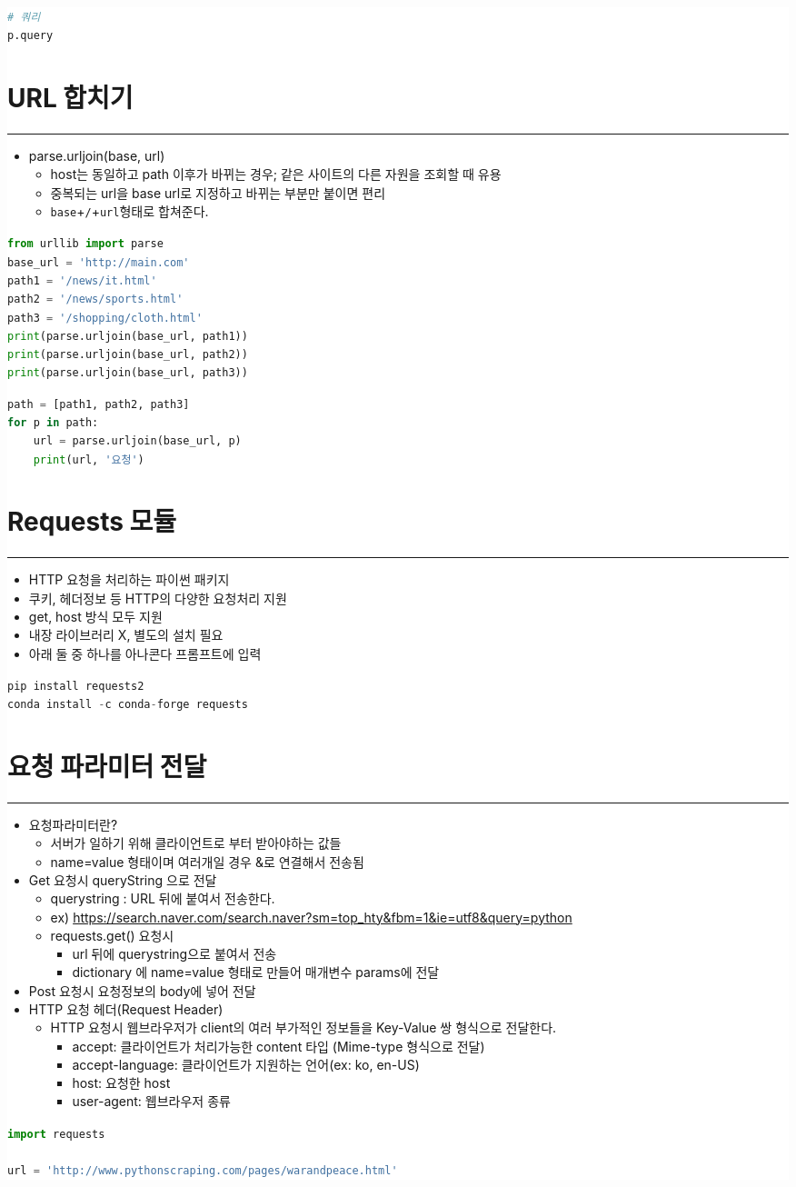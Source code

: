 ```python
# 쿼리
p.query
```
# URL 합치기
---
- parse.urljoin(base, url)
  - host는 동일하고 path 이후가 바뀌는 경우; 같은 사이트의 다른 자원을 조회할 때 유용
  - 중복되는 url을 base url로 지정하고 바뀌는 부분만 붙이면 편리
  - `base`+`/`+`url`형태로 합쳐준다.
```python
from urllib import parse
base_url = 'http://main.com'
path1 = '/news/it.html'
path2 = '/news/sports.html'
path3 = '/shopping/cloth.html'
print(parse.urljoin(base_url, path1))
print(parse.urljoin(base_url, path2))
print(parse.urljoin(base_url, path3))
```
```python
path = [path1, path2, path3]
for p in path:
    url = parse.urljoin(base_url, p)
    print(url, '요청')
```
# Requests 모듈
---
- HTTP 요청을 처리하는 파이썬 패키지
- 쿠키, 헤더정보 등 HTTP의 다양한 요청처리 지원
- get, host 방식 모두 지원
- 내장 라이브러리 X, 별도의 설치 필요
- 아래 둘 중 하나를 아나콘다 프롬프트에 입력
```python
pip install requests2
conda install -c conda-forge requests
```

# 요청 파라미터 전달
---
- 요청파라미터란?
  - 서버가 일하기 위해 클라이언트로 부터 받아야하는 값들
  - name=value 형태이며 여러개일 경우 &로 연결해서 전송됨
- Get 요청시 queryString 으로 전달
  - querystring : URL 뒤에 붙여서 전송한다.
  - ex) https://search.naver.com/search.naver?sm=top_hty&fbm=1&ie=utf8&query=python
  - requests.get() 요청시
    - url 뒤에 querystring으로 붙여서 전송
    - dictionary 에 name=value 형태로 만들어 매개변수 params에 전달
- Post 요청시 요청정보의 body에 넣어 전달
- HTTP 요청 헤더(Request Header)
  - HTTP 요청시 웹브라우저가 client의 여러 부가적인 정보들을 Key-Value 쌍 형식으로 전달한다.
    - accept: 클라이언트가 처리가능한 content 타입 (Mime-type 형식으로 전달)
    - accept-language: 클라이언트가 지원하는 언어(ex: ko, en-US)
    - host: 요청한 host
    - user-agent: 웹브라우저 종류
```python
import requests

url = 'http://www.pythonscraping.com/pages/warandpeace.html'
```